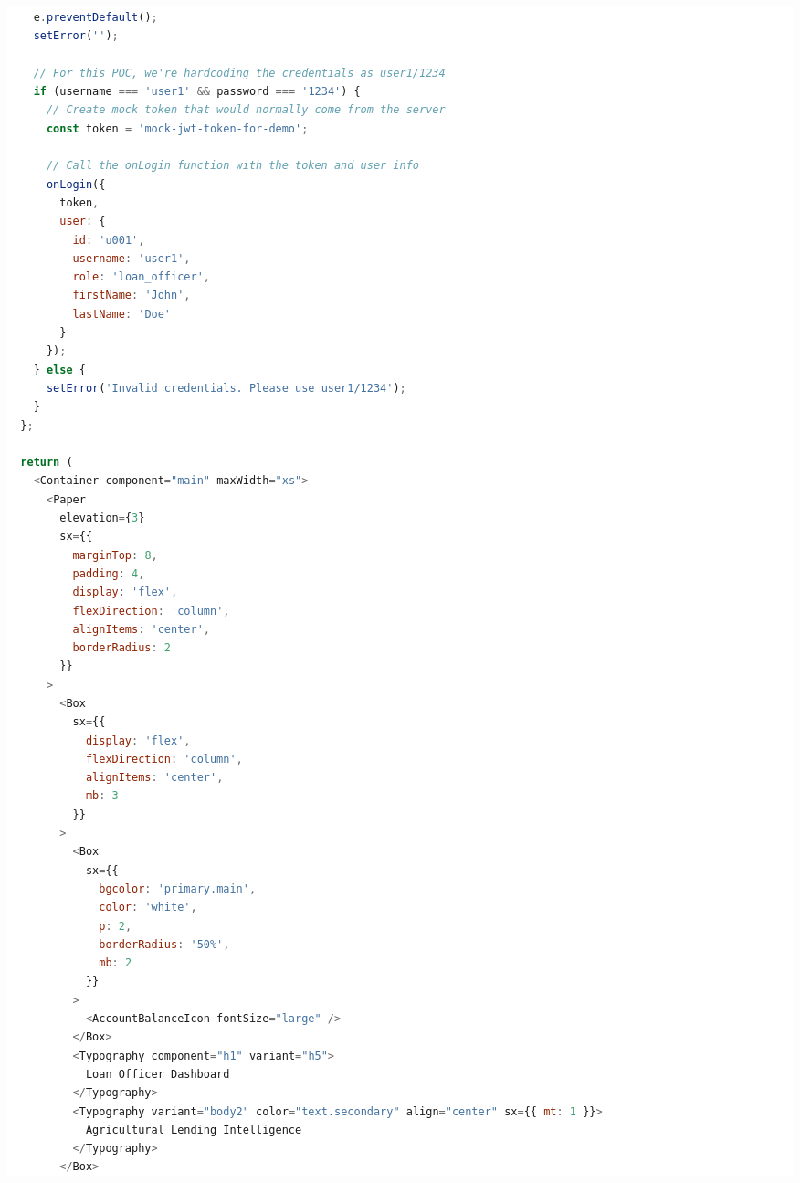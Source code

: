 ```javascript
    e.preventDefault();
    setError('');

    // For this POC, we're hardcoding the credentials as user1/1234
    if (username === 'user1' && password === '1234') {
      // Create mock token that would normally come from the server
      const token = 'mock-jwt-token-for-demo';
      
      // Call the onLogin function with the token and user info
      onLogin({
        token,
        user: {
          id: 'u001',
          username: 'user1',
          role: 'loan_officer',
          firstName: 'John',
          lastName: 'Doe'
        }
      });
    } else {
      setError('Invalid credentials. Please use user1/1234');
    }
  };

  return (
    <Container component="main" maxWidth="xs">
      <Paper 
        elevation={3}
        sx={{
          marginTop: 8,
          padding: 4,
          display: 'flex',
          flexDirection: 'column',
          alignItems: 'center',
          borderRadius: 2
        }}
      >
        <Box
          sx={{
            display: 'flex',
            flexDirection: 'column',
            alignItems: 'center',
            mb: 3
          }}
        >
          <Box
            sx={{
              bgcolor: 'primary.main',
              color: 'white',
              p: 2,
              borderRadius: '50%',
              mb: 2
            }}
          >
            <AccountBalanceIcon fontSize="large" />
          </Box>
          <Typography component="h1" variant="h5">
            Loan Officer Dashboard
          </Typography>
          <Typography variant="body2" color="text.secondary" align="center" sx={{ mt: 1 }}>
            Agricultural Lending Intelligence
          </Typography>
        </Box>
```